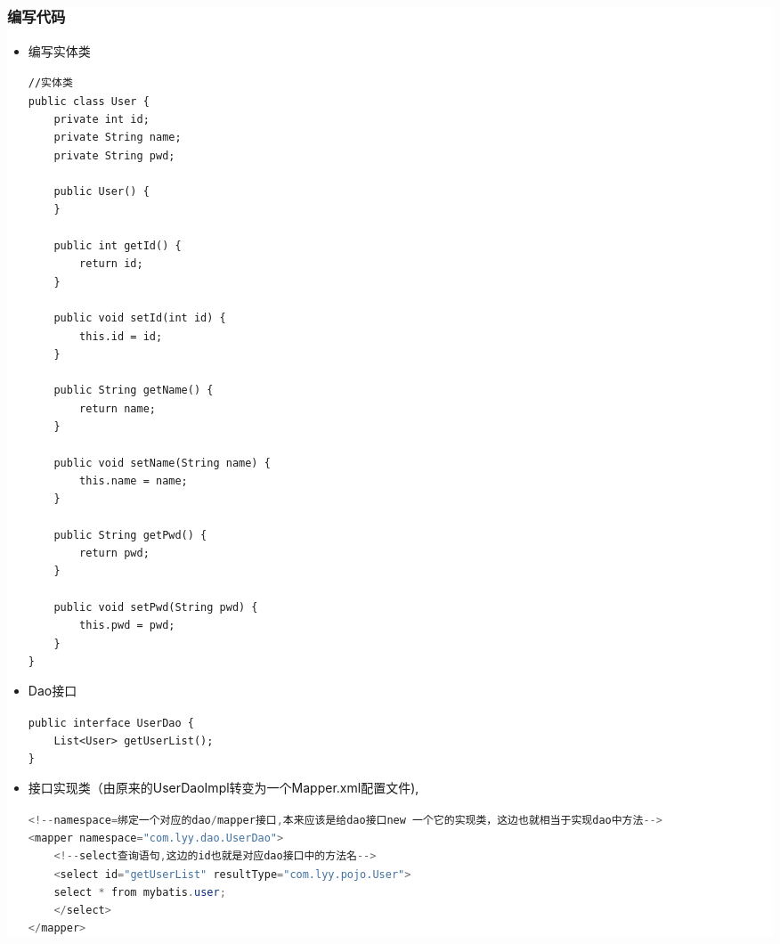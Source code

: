 

### 编写代码

- 编写实体类

  ```
  //实体类
  public class User {
      private int id;
      private String name;
      private String pwd;
  
      public User() {
      }
  
      public int getId() {
          return id;
      }
  
      public void setId(int id) {
          this.id = id;
      }
  
      public String getName() {
          return name;
      }
  
      public void setName(String name) {
          this.name = name;
      }
  
      public String getPwd() {
          return pwd;
      }
  
      public void setPwd(String pwd) {
          this.pwd = pwd;
      }
  }
  ```

- Dao接口

  ```
  public interface UserDao {
      List<User> getUserList();
  }
  ```

- 接口实现类（由原来的UserDaoImpl转变为一个Mapper.xml配置文件),

  ```java
  <!--namespace=绑定一个对应的dao/mapper接口,本来应该是给dao接口new 一个它的实现类，这边也就相当于实现dao中方法-->
  <mapper namespace="com.lyy.dao.UserDao">
      <!--select查询语句,这边的id也就是对应dao接口中的方法名-->
      <select id="getUserList" resultType="com.lyy.pojo.User">
      select * from mybatis.user;
      </select>
  </mapper>
  ```
